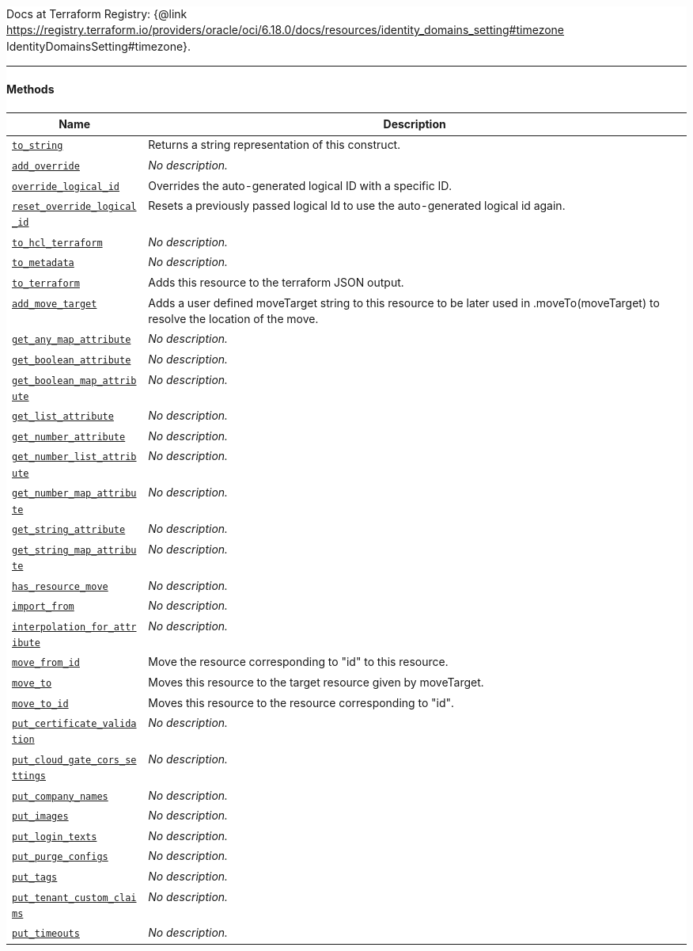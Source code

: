 Docs at Terraform Registry: {@link https://registry.terraform.io/providers/oracle/oci/6.18.0/docs/resources/identity_domains_setting#timezone IdentityDomainsSetting#timezone}.

---

#### Methods <a name="Methods" id="Methods"></a>

| **Name** | **Description** |
| --- | --- |
| <code><a href="#rhizo-co-terraform-provider-oci.identityDomainsSetting.IdentityDomainsSetting.toString">to_string</a></code> | Returns a string representation of this construct. |
| <code><a href="#rhizo-co-terraform-provider-oci.identityDomainsSetting.IdentityDomainsSetting.addOverride">add_override</a></code> | *No description.* |
| <code><a href="#rhizo-co-terraform-provider-oci.identityDomainsSetting.IdentityDomainsSetting.overrideLogicalId">override_logical_id</a></code> | Overrides the auto-generated logical ID with a specific ID. |
| <code><a href="#rhizo-co-terraform-provider-oci.identityDomainsSetting.IdentityDomainsSetting.resetOverrideLogicalId">reset_override_logical_id</a></code> | Resets a previously passed logical Id to use the auto-generated logical id again. |
| <code><a href="#rhizo-co-terraform-provider-oci.identityDomainsSetting.IdentityDomainsSetting.toHclTerraform">to_hcl_terraform</a></code> | *No description.* |
| <code><a href="#rhizo-co-terraform-provider-oci.identityDomainsSetting.IdentityDomainsSetting.toMetadata">to_metadata</a></code> | *No description.* |
| <code><a href="#rhizo-co-terraform-provider-oci.identityDomainsSetting.IdentityDomainsSetting.toTerraform">to_terraform</a></code> | Adds this resource to the terraform JSON output. |
| <code><a href="#rhizo-co-terraform-provider-oci.identityDomainsSetting.IdentityDomainsSetting.addMoveTarget">add_move_target</a></code> | Adds a user defined moveTarget string to this resource to be later used in .moveTo(moveTarget) to resolve the location of the move. |
| <code><a href="#rhizo-co-terraform-provider-oci.identityDomainsSetting.IdentityDomainsSetting.getAnyMapAttribute">get_any_map_attribute</a></code> | *No description.* |
| <code><a href="#rhizo-co-terraform-provider-oci.identityDomainsSetting.IdentityDomainsSetting.getBooleanAttribute">get_boolean_attribute</a></code> | *No description.* |
| <code><a href="#rhizo-co-terraform-provider-oci.identityDomainsSetting.IdentityDomainsSetting.getBooleanMapAttribute">get_boolean_map_attribute</a></code> | *No description.* |
| <code><a href="#rhizo-co-terraform-provider-oci.identityDomainsSetting.IdentityDomainsSetting.getListAttribute">get_list_attribute</a></code> | *No description.* |
| <code><a href="#rhizo-co-terraform-provider-oci.identityDomainsSetting.IdentityDomainsSetting.getNumberAttribute">get_number_attribute</a></code> | *No description.* |
| <code><a href="#rhizo-co-terraform-provider-oci.identityDomainsSetting.IdentityDomainsSetting.getNumberListAttribute">get_number_list_attribute</a></code> | *No description.* |
| <code><a href="#rhizo-co-terraform-provider-oci.identityDomainsSetting.IdentityDomainsSetting.getNumberMapAttribute">get_number_map_attribute</a></code> | *No description.* |
| <code><a href="#rhizo-co-terraform-provider-oci.identityDomainsSetting.IdentityDomainsSetting.getStringAttribute">get_string_attribute</a></code> | *No description.* |
| <code><a href="#rhizo-co-terraform-provider-oci.identityDomainsSetting.IdentityDomainsSetting.getStringMapAttribute">get_string_map_attribute</a></code> | *No description.* |
| <code><a href="#rhizo-co-terraform-provider-oci.identityDomainsSetting.IdentityDomainsSetting.hasResourceMove">has_resource_move</a></code> | *No description.* |
| <code><a href="#rhizo-co-terraform-provider-oci.identityDomainsSetting.IdentityDomainsSetting.importFrom">import_from</a></code> | *No description.* |
| <code><a href="#rhizo-co-terraform-provider-oci.identityDomainsSetting.IdentityDomainsSetting.interpolationForAttribute">interpolation_for_attribute</a></code> | *No description.* |
| <code><a href="#rhizo-co-terraform-provider-oci.identityDomainsSetting.IdentityDomainsSetting.moveFromId">move_from_id</a></code> | Move the resource corresponding to "id" to this resource. |
| <code><a href="#rhizo-co-terraform-provider-oci.identityDomainsSetting.IdentityDomainsSetting.moveTo">move_to</a></code> | Moves this resource to the target resource given by moveTarget. |
| <code><a href="#rhizo-co-terraform-provider-oci.identityDomainsSetting.IdentityDomainsSetting.moveToId">move_to_id</a></code> | Moves this resource to the resource corresponding to "id". |
| <code><a href="#rhizo-co-terraform-provider-oci.identityDomainsSetting.IdentityDomainsSetting.putCertificateValidation">put_certificate_validation</a></code> | *No description.* |
| <code><a href="#rhizo-co-terraform-provider-oci.identityDomainsSetting.IdentityDomainsSetting.putCloudGateCorsSettings">put_cloud_gate_cors_settings</a></code> | *No description.* |
| <code><a href="#rhizo-co-terraform-provider-oci.identityDomainsSetting.IdentityDomainsSetting.putCompanyNames">put_company_names</a></code> | *No description.* |
| <code><a href="#rhizo-co-terraform-provider-oci.identityDomainsSetting.IdentityDomainsSetting.putImages">put_images</a></code> | *No description.* |
| <code><a href="#rhizo-co-terraform-provider-oci.identityDomainsSetting.IdentityDomainsSetting.putLoginTexts">put_login_texts</a></code> | *No description.* |
| <code><a href="#rhizo-co-terraform-provider-oci.identityDomainsSetting.IdentityDomainsSetting.putPurgeConfigs">put_purge_configs</a></code> | *No description.* |
| <code><a href="#rhizo-co-terraform-provider-oci.identityDomainsSetting.IdentityDomainsSetting.putTags">put_tags</a></code> | *No description.* |
| <code><a href="#rhizo-co-terraform-provider-oci.identityDomainsSetting.IdentityDomainsSetting.putTenantCustomClaims">put_tenant_custom_claims</a></code> | *No description.* |
| <code><a href="#rhizo-co-terraform-provider-oci.identityDomainsSetting.IdentityDomainsSetting.putTimeouts">put_timeouts</a></code> | *No description.* |
